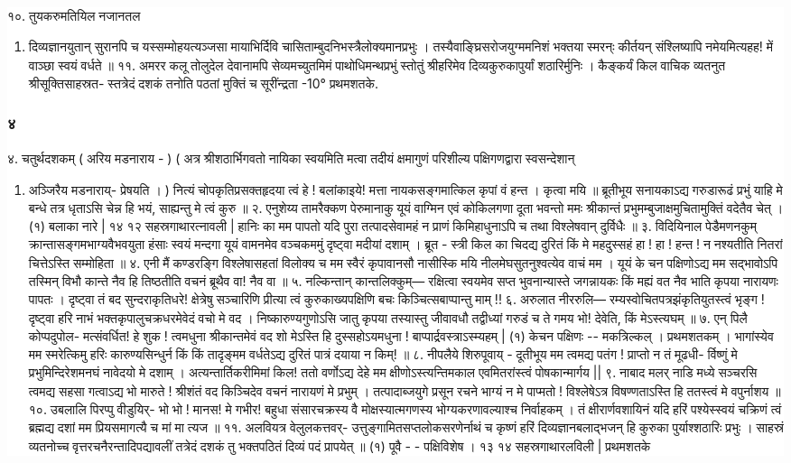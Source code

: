 १०. तुयकरुमतियिल नजानतल 
1. दिव्यज्ञानयुतान् सुरानपि च यस्सम्मोहयत्यञ्जसा मायाभिर्दिवि चासिताम्बुदनिभस्त्रैलोक्यमानप्रभुः । तस्यैवाङ्घ्रिसरोजयुग्ममनिशं भक्तया स्मरन्ः कीर्तयन् संश्लिष्यापि नमेयमित्यहह! में वाञ्छा स्वयं वर्धते ॥ 
११. अमरर कलू तोलुदेल 
देवानामपि सेव्यमच्युतमिमं पाथोधिमन्थप्रभुं स्तोतुं श्रीहरिमेव दिव्यकुरुकापुर्यां शठारिर्मुनिः । कैङ्कर्यं किल वाचिक व्यतनुत श्रीसूक्तिसाहस्रत- स्तत्रेदं दशकं तनोति पठतां मुक्तिं च सूरींन्द्रता 
-10° 
प्रथमशतके. 
### ४
४. चतुर्थदशकम् ( अरिय मडनाराय - ) ( अत्र श्रीशठार्भिगवतो नायिका स्वयमिति मत्वा तदीयं 
क्षमागुणं परिशील्य पक्षिगणद्वारा स्वसन्देशान् 
1. अञ्जिरैय मडनाराय्- 
प्रेषयति । ) 
नित्यं चोपकृतिप्रसक्तहृदया त्वं हे ! बलांकाइये! मत्ता नायकसङ्गमात्किल कृपां वं हन्त । कृत्वा मयि ॥ ब्रूतीभूय सनायकाऽद्य गरुडारूढं प्रभुं याहि मे बन्धे तत्र धृताऽसि चेन्न हि भयं, साह्यन्तु मे त्वं कुरु ॥ २. एनुशेय्य तामरैक्कण पेरुमानाकु 
यूयं वाग्मिन एवं कोकिलगणा दूता भवन्तो ममः श्रीकान्तं प्रभुमम्बुजाक्षमुचितामुक्तिं वदेतैव चेत् । (१) बलाका नारे | 
१४ 
१२ 
सहस्रगाथारत्नावली | 
हानिः का मम पापतो यदि पुरा तत्पादसेवामहं न प्राणं किमिहाधुनाऽपि च तथा विश्लेषवान् दुर्विधैः ॥ ३. विदियिनाल पेडैमणनकुम् 
क्रान्तासङ्गमभाग्यवैभवयुता हंसाः स्वयं मन्दगा 
यूयं वामनमेव वञ्चकममुं दृष्ट्वा मदीयां दशाम् । ब्रूत - स्त्री किल का चिदद्य दुरितं किं मे महदुस्सहं हा ! हा ! हन्त ! न नश्यतीति नितरां चित्तेऽस्ति सम्मोहिता ॥ ४. एनी मैं कण्डरङ्गि 
विश्लेषासहतां विलोक्य च मम स्वैरं कृपावानसौ 
नासीस्कि मयि नीलमेघसुतनुश्वत्येव वाचं मम । यूयं के चन पक्षिणोऽद्य मम सद्भावोऽपि तस्मिन् विभौ कान्ते नैव हि तिष्ठतीति वचनं ब्रूथैव वा! नैव वा ॥ 
५. नल्किन्तान् कान्तलिक्कुम्— 
रक्षित्वा स्वयमेव सप्त भुवनान्यास्ते जगन्नायकः किं मह्यं वत नैव भाति कृपया नारायणः पापतः । दृष्ट्वा तं बद सुन्दराकृतिधरे! क्षेत्रेषु सञ्चारिणि 
प्रीत्या त्वं कुरुकाख्यपक्षिणि बचः किञ्चित्सबाप्पान्तु माम् !! 
६. अरुलात नीररुलि— 
रम्यस्वोचितपत्रझंकृतियुतस्त्वं भृङ्ग ! दृष्ट्वा हरि 
नाभं भक्तकृपालुचक्रधरमेवेदं वचो मे वद । 
निष्कारुण्यगुणोऽसि जातु कृपया तस्यास्तु जीवावधौ तद्वीध्यां गरुडं च ते गमय भो! देवेति, किं मेऽस्त्यघम् ॥ 
७. एन् पिलै कोप्पदुपोल- 
मत्संवर्धित! हे शुक ! त्वमधुना श्रीकान्तमेवं वद 
शो मेऽस्ति हि दुस्सहोऽयमधुना ! बाप्पार्द्रवस्त्राऽस्म्यहम् | 
(१) केचन पक्षिणः -- मकत्रिल्कल् । 
प्रथमशतकम् । 
भागांस्येव मम स्मरेत्किमु हरिः कारुण्यसिन्धुर्न किं किं तादृङ्मम वर्धतेऽद्य दुरितं पात्रं दयाया न किम्! ॥ 
८. नीपलैये शिरुपूवाय् - 
दूतीभूय मम त्वमद्य पतंग ! प्राप्तो न तं मूढधी- र्विष्णुं मे प्रभुमिन्दिरेशमनघं नावेदयो मे दशाम् । अत्यन्तार्तिकरीमिमां किल! ततो वर्णोऽद्य देहे मम क्षीणोऽस्त्यन्तिमकाल एवमितरांस्त्वं पोषकान्मार्गय || 
९. नाबाद मलर् नाडि 
मध्ये सञ्चरसि त्वमद्य सहसा गत्वाऽद्य भो मारुते ! श्रीशंतं वद किञ्चिदेव वचनं नारायणं मे प्रभुम् । तत्पादाब्जयुगे प्रसून रचने भाग्यं न मे पाप्मतो ! विश्लेषेऽत्र विषण्णताऽस्ति हि ततस्त्वं मे वपुर्नाशय ॥ 
१०. उबलालि पिरप्पु वीडुयिर्- 
भो भो ! मानस! मे गभीर! बहुधा संसारचक्रस्य वै मोक्षस्यात्मगणस्य भोग्यकरणावल्याश्च निर्वाहकम् । तं क्षीरार्णवशायिनं यदि हरिं पश्येस्स्वयं चक्रिणं त्वं ब्रह्मद्य दशां मम प्रियसमागत्यै च मां मा त्यज ॥ 
११. अलवियत्र वेलुलकत्तवर्- 
उत्तुङ्गामितसप्तलोकसरणेर्नाथं च कृष्णं हरिं दिव्यज्ञानबलाद्भजन् हि कुरुका पुर्याश्शठारिः प्रभुः । साहस्रं व्यतनोच्च वृत्तरचनैरन्तादिपद्यावलीं तत्रेदं दशकं तु भक्तपठितं दिव्यं पदं प्रापयेत् ॥ 
(१) पूवै - - पक्षिविशेष । 
१३ 
१४ 
सहस्रगाथारलविली | 
प्रथमशतके 